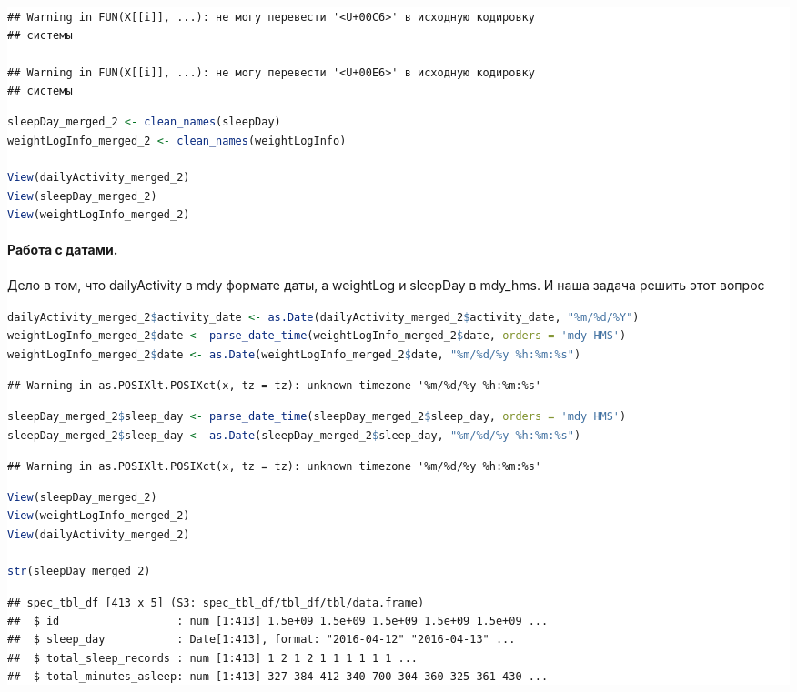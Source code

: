     ## Warning in FUN(X[[i]], ...): не могу перевести '<U+00C6>' в исходную кодировку
    ## системы

    ## Warning in FUN(X[[i]], ...): не могу перевести '<U+00E6>' в исходную кодировку
    ## системы

``` r
sleepDay_merged_2 <- clean_names(sleepDay)
weightLogInfo_merged_2 <- clean_names(weightLogInfo)

View(dailyActivity_merged_2)
View(sleepDay_merged_2)
View(weightLogInfo_merged_2)
```

#### Работа с датами.

Дело в том, что dailyActivity в mdy формате даты, а weightLog и sleepDay
в mdy\_hms. И наша задача решить этот вопрос

``` r
dailyActivity_merged_2$activity_date <- as.Date(dailyActivity_merged_2$activity_date, "%m/%d/%Y")
weightLogInfo_merged_2$date <- parse_date_time(weightLogInfo_merged_2$date, orders = 'mdy HMS')
weightLogInfo_merged_2$date <- as.Date(weightLogInfo_merged_2$date, "%m/%d/%y %h:%m:%s")
```

    ## Warning in as.POSIXlt.POSIXct(x, tz = tz): unknown timezone '%m/%d/%y %h:%m:%s'

``` r
sleepDay_merged_2$sleep_day <- parse_date_time(sleepDay_merged_2$sleep_day, orders = 'mdy HMS')
sleepDay_merged_2$sleep_day <- as.Date(sleepDay_merged_2$sleep_day, "%m/%d/%y %h:%m:%s")
```

    ## Warning in as.POSIXlt.POSIXct(x, tz = tz): unknown timezone '%m/%d/%y %h:%m:%s'

``` r
View(sleepDay_merged_2)
View(weightLogInfo_merged_2)
View(dailyActivity_merged_2)

str(sleepDay_merged_2)
```

    ## spec_tbl_df [413 x 5] (S3: spec_tbl_df/tbl_df/tbl/data.frame)
    ##  $ id                  : num [1:413] 1.5e+09 1.5e+09 1.5e+09 1.5e+09 1.5e+09 ...
    ##  $ sleep_day           : Date[1:413], format: "2016-04-12" "2016-04-13" ...
    ##  $ total_sleep_records : num [1:413] 1 2 1 2 1 1 1 1 1 1 ...
    ##  $ total_minutes_asleep: num [1:413] 327 384 412 340 700 304 360 325 361 430 ...